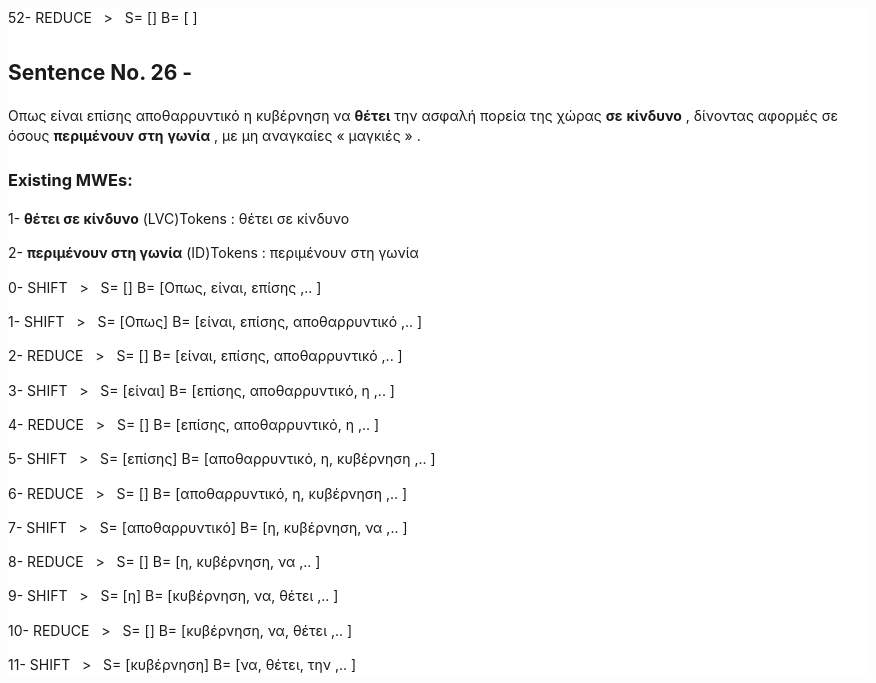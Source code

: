 

52- REDUCE&nbsp;&nbsp;&nbsp;>&nbsp;&nbsp;&nbsp;S= []   B= [ ]

## Sentence No. 26 - 
Οπως είναι επίσης αποθαρρυντικό η κυβέρνηση να **θέτει** την ασφαλή πορεία της χώρας **σε** **κίνδυνο** , δίνοντας αφορμές σε όσους **περιμένουν** **στη** **γωνία** , με μη αναγκαίες « μαγκιές » . 
### Existing MWEs: 
1- **θέτει σε κίνδυνο** (LVC)Tokens : 
θέτει
σε
κίνδυνο


2- **περιμένουν στη γωνία** (ID)Tokens : 
περιμένουν
στη
γωνία





0- SHIFT&nbsp;&nbsp;&nbsp;>&nbsp;&nbsp;&nbsp;S= []   B= [Οπως, είναι, επίσης ,.. ]



1- SHIFT&nbsp;&nbsp;&nbsp;>&nbsp;&nbsp;&nbsp;S= [Οπως]   B= [είναι, επίσης, αποθαρρυντικό ,.. ]



2- REDUCE&nbsp;&nbsp;&nbsp;>&nbsp;&nbsp;&nbsp;S= []   B= [είναι, επίσης, αποθαρρυντικό ,.. ]



3- SHIFT&nbsp;&nbsp;&nbsp;>&nbsp;&nbsp;&nbsp;S= [είναι]   B= [επίσης, αποθαρρυντικό, η ,.. ]



4- REDUCE&nbsp;&nbsp;&nbsp;>&nbsp;&nbsp;&nbsp;S= []   B= [επίσης, αποθαρρυντικό, η ,.. ]



5- SHIFT&nbsp;&nbsp;&nbsp;>&nbsp;&nbsp;&nbsp;S= [επίσης]   B= [αποθαρρυντικό, η, κυβέρνηση ,.. ]



6- REDUCE&nbsp;&nbsp;&nbsp;>&nbsp;&nbsp;&nbsp;S= []   B= [αποθαρρυντικό, η, κυβέρνηση ,.. ]



7- SHIFT&nbsp;&nbsp;&nbsp;>&nbsp;&nbsp;&nbsp;S= [αποθαρρυντικό]   B= [η, κυβέρνηση, να ,.. ]



8- REDUCE&nbsp;&nbsp;&nbsp;>&nbsp;&nbsp;&nbsp;S= []   B= [η, κυβέρνηση, να ,.. ]



9- SHIFT&nbsp;&nbsp;&nbsp;>&nbsp;&nbsp;&nbsp;S= [η]   B= [κυβέρνηση, να, θέτει ,.. ]



10- REDUCE&nbsp;&nbsp;&nbsp;>&nbsp;&nbsp;&nbsp;S= []   B= [κυβέρνηση, να, θέτει ,.. ]



11- SHIFT&nbsp;&nbsp;&nbsp;>&nbsp;&nbsp;&nbsp;S= [κυβέρνηση]   B= [να, θέτει, την ,.. ]
